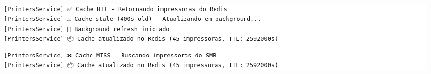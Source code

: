 ```
[PrintersService] ✅ Cache HIT - Retornando impressoras do Redis
[PrintersService] ⚠️ Cache stale (400s old) - Atualizando em background...
[PrintersService] 🔄 Background refresh iniciado
[PrintersService] 📦 Cache atualizado no Redis (45 impressoras, TTL: 2592000s)
```

```
[PrintersService] ❌ Cache MISS - Buscando impressoras do SMB
[PrintersService] 📦 Cache atualizado no Redis (45 impressoras, TTL: 2592000s)
```
